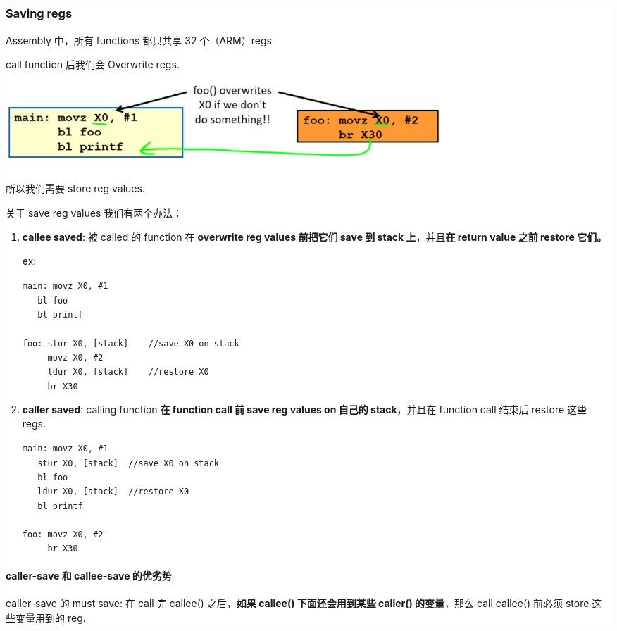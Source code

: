 ### Saving regs

Assembly 中，所有 functions 都只共享 32 个（ARM）regs

call function 后我们会 Overwrite regs.

<img src="note-assets\{79CC668C-62F2-420C-BD56-9EF84AC68EDF}.png" alt="{79CC668C-62F2-420C-BD56-9EF84AC68EDF}" style="zoom:75%;" />

所以我们需要 store reg values.

关于 save reg values 我们有两个办法：

1. **callee saved**: 被 called 的 function 在 **overwrite reg values 前把它们 save 到 stack 上**，并且**在 return value 之前 restore 它们。**

   ex:

   ```assembly
   main: movz X0, #1
   	  bl foo
   	  bl printf
   
   foo: stur X0, [stack]	//save X0 on stack
        movz X0, #2
        ldur X0, [stack]	//restore X0
        br X30
   ```

2. **caller saved**: calling function **在 function call 前 save reg values on 自己的 stack**，并且在 function call 结束后 restore 这些 regs.

   ```assembly
   main: movz X0, #1
   	  stur X0, [stack]  //save X0 on stack
   	  bl foo
   	  ldur X0, [stack]	//restore X0
   	  bl printf
   
   foo: movz X0, #2
        br X30
   ```

   

#### caller-save 和 callee-save 的优劣势

caller-save 的 must save: 在 call 完 callee() 之后，**如果 callee() 下面还会用到某些 caller() 的变量**，那么 call callee() 前必须 store 这些变量用到的 reg.
